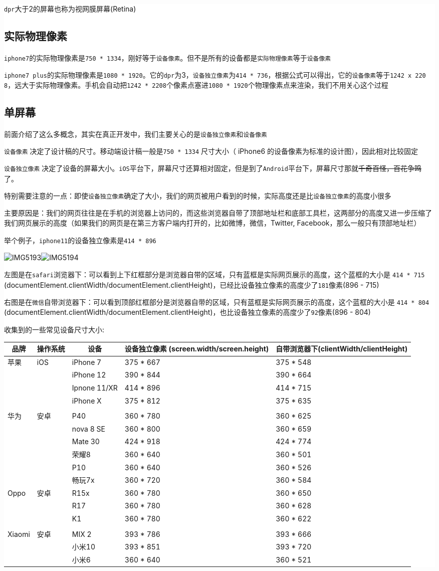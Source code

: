 `dpr`大于2的屏幕也称为视网膜屏幕(Retina)

## 实际物理像素
`iphone7`的实际物理像素是`750 * 1334`，刚好等于`设备像素`。但不是所有的设备都是`实际物理像素`等于`设备像素`

`iphone7 plus`的实际物理像素是`1080 * 1920`。它的`dpr`为3，`设备独立像素`为`414 * 736`，根据公式可以得出，它的`设备像素`等于`1242 x 2208`，远大于实际物理像素。手机会自动把`1242 * 2208`个像素点塞进`1080 * 1920`个物理像素点来渲染，我们不用关心这个过程

## 单屏幕

前面介绍了这么多概念，其实在真正开发中，我们主要关心的是`设备独立像素`和`设备像素`

`设备像素` 决定了设计稿的尺寸。移动端设计稿一般是`750 * 1334` 尺寸大小（ iPhone6 的设备像素为标准的设计图），因此相对比较固定

`设备独立像素` 决定了设备的屏幕大小。`iOS`平台下，屏幕尺寸还算相对固定，但是到了`Android`平台下，屏幕尺寸那就~~千奇百怪，百花争鸣~~了。

特别需要注意的一点：即使`设备独立像素`确定了大小，我们的网页被用户看到的时候，实际高度还是比`设备独立像素`的高度小很多

主要原因是：我们的网页往往是在手机的浏览器上访问的，而这些浏览器自带了顶部地址栏和底部工具栏，这两部分的高度又进一步压缩了我们网页展示的高度（如果我们的网页是在第三方客户端内打开的，比如微博，微信，Twitter, Facebook，那么一般只有顶部地址栏）

举个例子，`iphone11`的设备独立像素是`414 * 896`

![IMG5193](@/assets/images/浅谈移动端单屏解决方案/IMG5193.PNG)![IMG5194](@/assets/images/浅谈移动端单屏解决方案/IMG5194.PNG)

左图是在`safari`浏览器下：可以看到上下红框部分是浏览器自带的区域，只有蓝框是实际网页展示的高度，这个蓝框的大小是 `414 * 715`(documentElement.clientWidth/documentElement.clientHeight)，已经比设备独立像素的高度少了`181`像素(896 - 715)

右图是在`微信`自带浏览器下：可以看到顶部红框部分是浏览器自带的区域，只有蓝框是实际网页展示的高度，这个蓝框的大小是 `414 * 804`(documentElement.clientWidth/documentElement.clientHeight)，也比设备独立像素的高度少了`92`像素(896 - 804)


收集到的一些常见设备尺寸大小:


| 品牌   | 操作系统 | 设备         | 设备独立像素 (screen.width/screen.height) | 自带浏览器下(clientWidth/clientHeight)  |
| ------ | -------- | ------------ | ------------------------------------- | --------- |
| 苹果   | iOS      | iPhone 7     | 375 * 667                             | 375 * 548 |
|        |          | iPhone 12    | 390 * 844                             | 390 * 664 |
|        |          | Ipnone 11/XR | 414 * 896                               | 414 * 715 |
|        |          | iPhone X     | 375 * 812                               | 375 * 635   |
|        |          |              |                                       |           |
| 华为   | 安卓     | P40          | 360 * 780                             | 360 * 625   |
|        |          | nova 8 SE    | 360 * 800                             | 360 * 659   |
|        |          | Mate 30      | 424 * 918                             | 424 * 774 |
|        |          | 荣耀8        | 360 * 640                             | 360 * 501 |
|        |          | P10          | 360 * 640                             | 360 * 526 |
|        |          | 畅玩7x       | 360 * 720                             | 360 * 584 |
| Oppo   | 安卓     | R15x         | 360 * 780                             | 360 * 650 |
|        |          | R17          | 360 * 780                             | 360 * 628 |
|        |          | K1           | 360 * 780                             | 360 * 622 |
|        |          |              |                                       |           |
| Xiaomi | 安卓     | MIX 2        | 393 * 786                             | 393 * 666 |
|        |          | 小米10       | 393 * 851                             | 393 * 720 |
|        |          | 小米6        | 360 * 640                             | 360 * 521 |